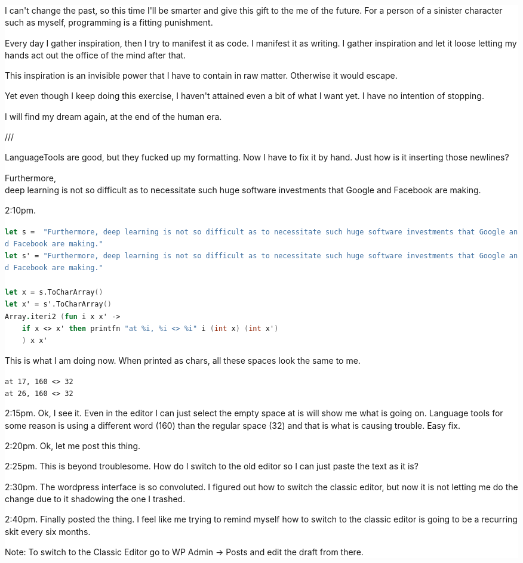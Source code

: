 I can't change the past, so this time I'll be smarter and give this gift to the me of the future. For a person of a sinister character such as myself, programming is a fitting punishment.

Every day I gather inspiration, then I try to manifest it as code. I manifest it as writing. I gather inspiration and let it loose letting my hands act out the office of the mind after that.

This inspiration is an invisible power that I have to contain in raw matter. Otherwise it would escape.

Yet even though I keep doing this exercise, I haven't attained even a bit of what I want yet. I have no intention of stopping.

I will find my dream again, at the end of the human era.

///

LanguageTools are good, but they fucked up my formatting. Now I have to fix it by hand. Just how is it inserting those newlines?

Furthermore, deep learning is not so difficult as to necessitate such huge software investments that Google and Facebook are making.

2:10pm.

```fs
let s =  "Furthermore, deep learning is not so difficult as to necessitate such huge software investments that Google and Facebook are making."
let s' = "Furthermore, deep learning is not so difficult as to necessitate such huge software investments that Google and Facebook are making."

let x = s.ToCharArray()
let x' = s'.ToCharArray()
Array.iteri2 (fun i x x' ->
    if x <> x' then printfn "at %i, %i <> %i" i (int x) (int x')
    ) x x'
```

This is what I am doing now. When printed as chars, all these spaces look the same to me.

```
at 17, 160 <> 32
at 26, 160 <> 32
```

2:15pm. Ok, I see it. Even in the editor I can just select the empty space at is will show me what is going on. Language tools for some reason is using a different word (160) than the regular space (32) and that is what is causing trouble. Easy fix.

2:20pm. Ok, let me post this thing.

2:25pm. This is beyond troublesome. How do I switch to the old editor so I can just paste the text as it is?

2:30pm. The wordpress interface is so convoluted. I figured out how to switch the classic editor, but now it is not letting me do the change due to it shadowing the one I trashed.

2:40pm. Finally posted the thing. I feel like me trying to remind myself how to switch to the classic editor is going to be a recurring skit every six months.

Note: To switch to the Classic Editor go to WP Admin -> Posts and edit the draft from there.
